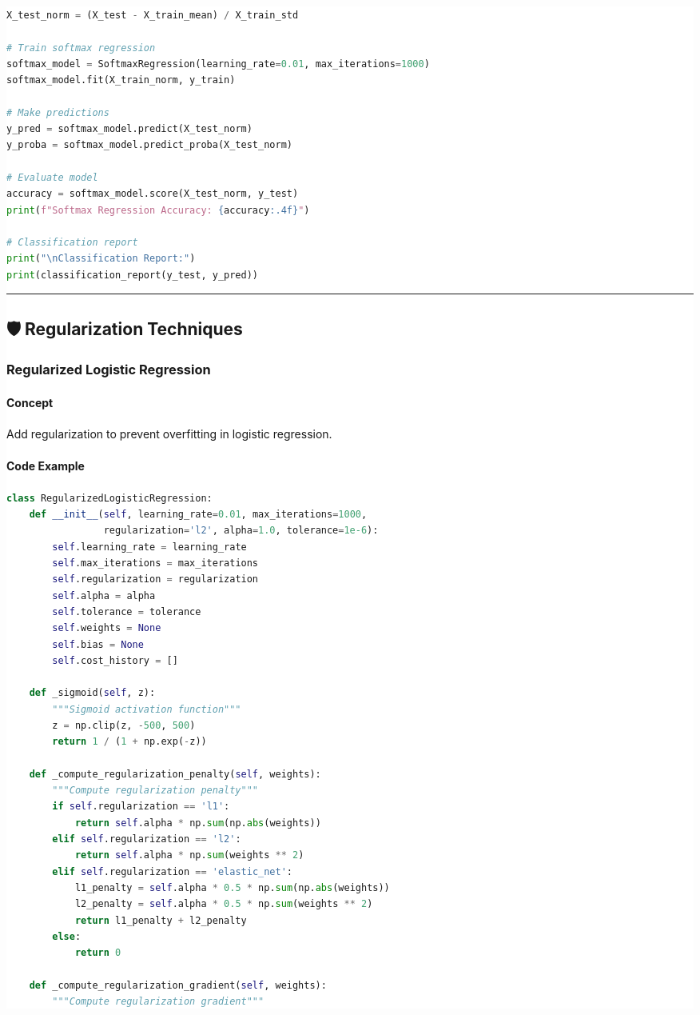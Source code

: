 ```python
X_test_norm = (X_test - X_train_mean) / X_train_std

# Train softmax regression
softmax_model = SoftmaxRegression(learning_rate=0.01, max_iterations=1000)
softmax_model.fit(X_train_norm, y_train)

# Make predictions
y_pred = softmax_model.predict(X_test_norm)
y_proba = softmax_model.predict_proba(X_test_norm)

# Evaluate model
accuracy = softmax_model.score(X_test_norm, y_test)
print(f"Softmax Regression Accuracy: {accuracy:.4f}")

# Classification report
print("\nClassification Report:")
print(classification_report(y_test, y_pred))
```

---

## 🛡️ **Regularization Techniques**

### **Regularized Logistic Regression**

#### **Concept**
Add regularization to prevent overfitting in logistic regression.

#### **Code Example**

```python
class RegularizedLogisticRegression:
    def __init__(self, learning_rate=0.01, max_iterations=1000, 
                 regularization='l2', alpha=1.0, tolerance=1e-6):
        self.learning_rate = learning_rate
        self.max_iterations = max_iterations
        self.regularization = regularization
        self.alpha = alpha
        self.tolerance = tolerance
        self.weights = None
        self.bias = None
        self.cost_history = []
    
    def _sigmoid(self, z):
        """Sigmoid activation function"""
        z = np.clip(z, -500, 500)
        return 1 / (1 + np.exp(-z))
    
    def _compute_regularization_penalty(self, weights):
        """Compute regularization penalty"""
        if self.regularization == 'l1':
            return self.alpha * np.sum(np.abs(weights))
        elif self.regularization == 'l2':
            return self.alpha * np.sum(weights ** 2)
        elif self.regularization == 'elastic_net':
            l1_penalty = self.alpha * 0.5 * np.sum(np.abs(weights))
            l2_penalty = self.alpha * 0.5 * np.sum(weights ** 2)
            return l1_penalty + l2_penalty
        else:
            return 0
    
    def _compute_regularization_gradient(self, weights):
        """Compute regularization gradient"""
```
